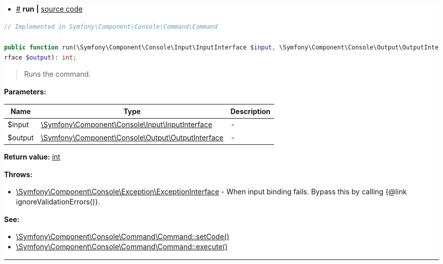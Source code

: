 <ul>
<li><a name="mrun" href="#mrun">#</a>
 <b>run</b>
    <b>|</b> <a href="https://github.com/bumble-tech/bumble-doc-gen/blob/master/vendor/symfony/console/Command/Command.php#L243">source code</a></li>
</ul>

```php
// Implemented in Symfony\Component\Console\Command\Command

public function run(\Symfony\Component\Console\Input\InputInterface $input, \Symfony\Component\Console\Output\OutputInterface $output): int;
```

<blockquote>Runs the command.</blockquote>

<b>Parameters:</b>

<table>
    <thead>
    <tr>
        <th>Name</th>
        <th>Type</th>
        <th>Description</th>
    </tr>
    </thead>
    <tbody>
            <tr>
            <td>$input</td>
            <td><a href='https://github.com/symfony/console/blob/master/Input/InputInterface.php'>\Symfony\Component\Console\Input\InputInterface</a></td>
            <td>-</td>
        </tr>
            <tr>
            <td>$output</td>
            <td><a href='https://github.com/symfony/console/blob/master/Output/OutputInterface.php'>\Symfony\Component\Console\Output\OutputInterface</a></td>
            <td>-</td>
        </tr>
        </tbody>
</table>

<b>Return value:</b> <a href='https://www.php.net/manual/en/language.types.integer.php'>int</a>


<b>Throws:</b>
<ul>
<li>
    <a href="https://github.com/symfony/console/blob/master/Exception/ExceptionInterface.php">\Symfony\Component\Console\Exception\ExceptionInterface</a> - When input binding fails. Bypass this by calling {@link ignoreValidationErrors()}. </li>

</ul>


<b>See:</b>
<ul>
    <li>
        <a href="https://github.com/symfony/console/blob/master/Command/Command.php">\Symfony\Component\Console\Command\Command::setCode()</a>    </li>
    <li>
        <a href="https://github.com/symfony/console/blob/master/Command/Command.php">\Symfony\Component\Console\Command\Command::execute()</a>    </li>
</ul>
</div>
<hr>
<div class='method_description-block'>
